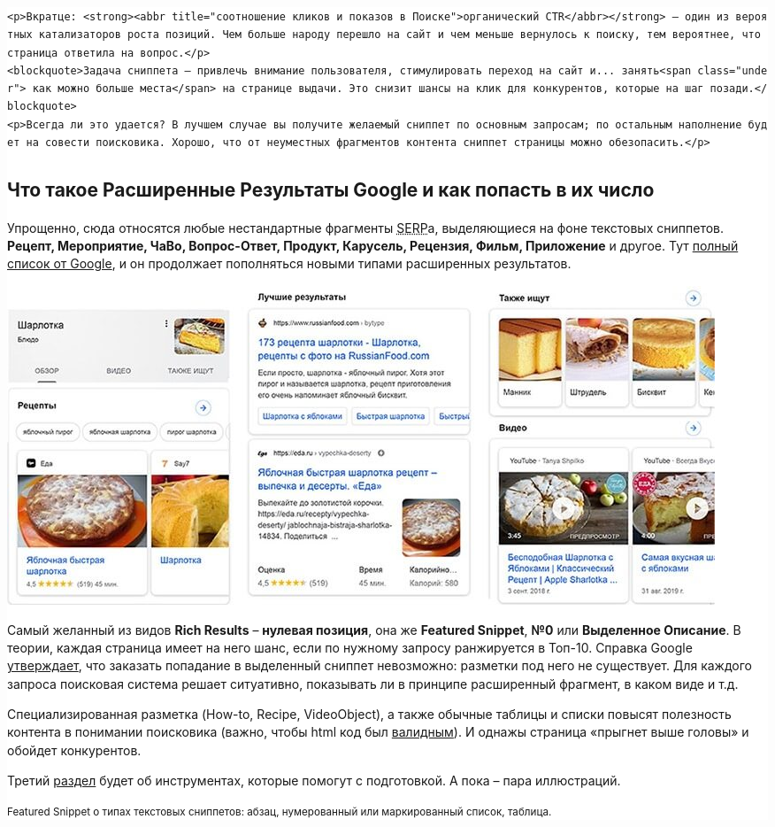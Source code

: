 	<p>Вкратце: <strong><abbr title="соотношение кликов и показов в Поиске">органический CTR</abbr></strong> – один из вероятных катализаторов роста позиций. Чем больше народу перешло на сайт и чем меньше вернулось к поиску, тем вероятнее, что страница ответила на вопрос.</p>
	<blockquote>Задача сниппета – привлечь внимание пользователя, стимулировать переход на сайт и... занять<span class="under"> как можно больше места</span> на странице выдачи. Это снизит шансы на клик для конкурентов, которые на шаг позади.</blockquote>
	<p>Всегда ли это удается? В лучшем случае вы получите желаемый сниппет по основным запросам; по остальным наполнение будет на совести поисковика. Хорошо, что от неуместных фрагментов контента сниппет страницы можно обезопасить.</p>
</div>
<div>
	<h2 id="1">Что такое Расширенные Результаты Google и как попасть в их число</h2>
	<p itemscope itemprop="mainEntity" itemtype="https://schema.org/Question"><meta itemprop="name" content="Что такое Расширенные Результаты Google?">
		 <span itemscope itemprop="acceptedAnswer" itemtype="https://schema.org/Answer"><span itemprop="text">Упрощенно, сюда относятся любые нестандартные фрагменты <abbr title="Страница результатов поиска = Search Engine Results Page">SERP</abbr>а, выделяющиеся на фоне текстовых сниппетов. <strong>Рецепт, Мероприятие, ЧаВо, Вопрос-Ответ, Продукт, Карусель, Рецензия, Фильм, Приложение</strong> и другое.</span></span> Тут <a href="https://developers.google.com/search/docs/guides/search-gallery">полный список от Google</a>, и он продолжает пополняться новыми типами расширенных результатов.</p>
	<p class="txt-center">
		<img loading="lazy" src="/images/posts/rich-results-ru.jpg" alt="Варианты расширенных сниппетов" width="800" height="360">
	</p>
	<p>
		Самый желанный из видов <strong>Rich Results</strong> – <strong>нулевая позиция</strong>, она же <strong>Featured Snippet</strong>, <strong>№0</strong> или <strong>Выделенное Описание</strong>. В теории, каждая страница имеет на него шанс, если по нужному запросу ранжируется в Топ-10. Справка Google <a href="https://support.google.com/webmasters/answer/6229325">утверждает</a>, что заказать попадание в выделенный сниппет невозможно: разметки под него не существует. Для каждого запроса поисковая система решает ситуативно, показывать ли в принципе расширенный фрагмент, в каком виде и т.д.</p>
		<p>Специализированная разметка (How-to, Recipe, VideoObject), а также <span class="under">обычные таблицы и списки</span> повысят полезность контента в понимании поисковика (важно, чтобы html код был <a href="https://validator.w3.org/">валидным</a>). И однажы страница &#171;прыгнет выше головы&#187; и обойдет конкурентов.</p>
		<p>Третий <a href="{{ site.url }}{{ page.url }}#3">раздел</a> будет об инструментах, которые помогут с подготовкой. А пока – пара иллюстраций.
	</p>
	<p class="txt-center"><small>Featured Snippet о типах текстовых сниппетов: абзац, нумерованный или маркированный список, таблица.</small><br>